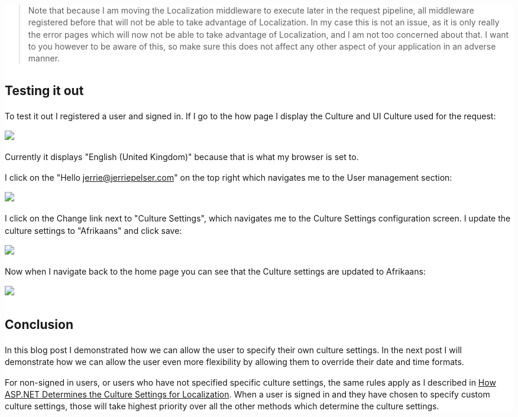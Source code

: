 > Note that because I am moving the Localization middleware to execute later in the request pipeline, all middleware registered before that will not be able to take advantage of Localization. In my case this is not an issue, as it is only really the error pages which will now not be able to take advantage of Localization, and I am not too concerned about that. I want to you however to be aware of this, so make sure this does not affect any other aspect of your application in an adverse manner.  

## Testing it out
	
To test it out I registered a user and signed in. If I go to the how page I display the Culture and UI Culture used for the request:

![](/assets/images/allowing-user-to-set-culture-settings-aspnet5-part1/demo1.png)

Currently it displays "English (United Kingdom)" because that is what my browser is set to.

I click on the "Hello jerrie@jerriepelser.com" on the top right which navigates me to the User management section:

![](/assets/images/allowing-user-to-set-culture-settings-aspnet5-part1/demo2.png)

I click on the Change link next to "Culture Settings", which navigates me to the Culture Settings configuration screen. I update the culture settings to "Afrikaans" and click save:

![](/assets/images/allowing-user-to-set-culture-settings-aspnet5-part1/demo3.png)

Now when I navigate back to the home page you can see that the Culture settings are updated to Afrikaans:

![](/assets/images/allowing-user-to-set-culture-settings-aspnet5-part1/demo4.png)

## Conclusion

In this blog post I demonstrated how we can allow the user to specify their own culture settings. In the next post I will demonstrate how we can allow the user even more flexibility by allowing them to override their date and time formats.

For non-signed in users, or users who have not specified specific culture settings, the same rules apply as I described in [How ASP.NET Determines the Culture Settings for Localization](/blog/how-aspnet5-determines-culture-info-for-localization). When a user is signed in and they have chosen to specify custom culture settings, those will take highest priority over all the other methods which determine the culture settings.